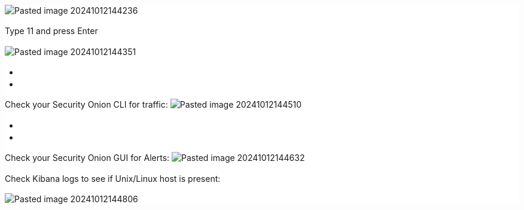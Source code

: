 
<img width="631" alt="Pasted image 20241012144236" src="https://github.com/user-attachments/assets/6af78041-19a4-489b-aacf-7d5506ca8d54">

Type 11 and press Enter

<img width="733" alt="Pasted image 20241012144351" src="https://github.com/user-attachments/assets/ea749b51-3c9a-40f3-9376-a6c2ab3ad557">

-
-


Check your Security Onion CLI for traffic:
<img width="568" alt="Pasted image 20241012144510" src="https://github.com/user-attachments/assets/18ae9dbd-8c82-466e-9675-c93b94af8bc9">

-
-

Check your Security Onion GUI for Alerts:
<img width="1729" alt="Pasted image 20241012144632" src="https://github.com/user-attachments/assets/ddf59482-3cdf-4c18-946f-38015bac2cab">


Check Kibana logs to see if Unix/Linux host is present:

<img width="972" alt="Pasted image 20241012144806" src="https://github.com/user-attachments/assets/a94c556c-4b7e-4f95-aa98-83765df3d93c">





